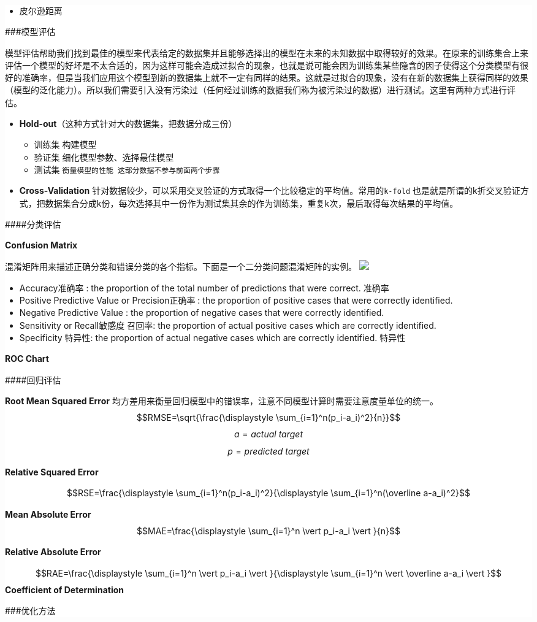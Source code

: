 - 皮尔逊距离

###模型评估

模型评估帮助我们找到最佳的模型来代表给定的数据集并且能够选择出的模型在未来的未知数据中取得较好的效果。在原来的训练集合上来评估一个模型的好坏是不太合适的，因为这样可能会造成过拟合的现象，也就是说可能会因为训练集某些隐含的因子使得这个分类模型有很好的准确率，但是当我们应用这个模型到新的数据集上就不一定有同样的结果。这就是过拟合的现象，没有在新的数据集上获得同样的效果（模型的泛化能力）。所以我们需要引入没有污染过（任何经过训练的数据我们称为被污染过的数据）进行测试。这里有两种方式进行评估。
- **Hold-out**（这种方式针对大的数据集，把数据分成三份）
    - 训练集  构建模型
    - 验证集  细化模型参数、选择最佳模型
    - 测试集  `衡量模型的性能 这部分数据不参与前面两个步骤`


- **Cross-Validation** 针对数据较少，可以采用交叉验证的方式取得一个比较稳定的平均值。常用的`k-fold` 也是就是所谓的k折交叉验证方式，把数据集合分成k份，每次选择其中一份作为测试集其余的作为训练集，重复k次，最后取得每次结果的平均值。

####分类评估

**Confusion Matrix**

混淆矩阵用来描述正确分类和错误分类的各个指标。下面是一个二分类问题混淆矩阵的实例。
![](http://needpp.qiniudn.com/2014/12/17/e2ca0700-85f1-11e4-b12c-bd6806c2b4b7.png)


- Accuracy准确率 : the proportion of the total number of predictions that were correct. 准确率
- Positive Predictive Value or Precision正确率 : the proportion of positive cases that were correctly identified. 
- Negative Predictive Value : the proportion of negative cases that were correctly identified.
- Sensitivity or Recall敏感度 召回率: the proportion of actual positive cases which are correctly identified. 
- Specificity 特异性: the proportion of actual negative cases which are correctly identified. 特异性

**ROC Chart**



####回归评估

**Root Mean Squared Error**
均方差用来衡量回归模型中的错误率，注意不同模型计算时需要注意度量单位的统一。
$$RMSE=\sqrt{\frac{\displaystyle \sum_{i=1}^n(p_i-a_i)^2}{n}}$$
$$ a=actual \ target $$
$$ p=predicted \  target $$

**Relative Squared Error**

$$RSE=\frac{\displaystyle \sum_{i=1}^n(p_i-a_i)^2}{\displaystyle \sum_{i=1}^n(\overline a-a_i)^2}$$

**Mean Absolute Error**
$$MAE=\frac{\displaystyle \sum_{i=1}^n \vert p_i-a_i \vert }{n}$$

**Relative Absolute Error**

$$RAE=\frac{\displaystyle \sum_{i=1}^n \vert p_i-a_i \vert }{\displaystyle \sum_{i=1}^n \vert \overline a-a_i \vert }$$
**Coefficient of Determination**


###优化方法
